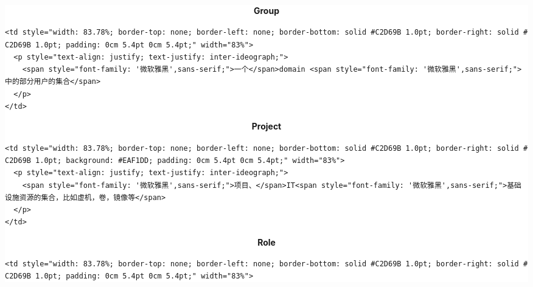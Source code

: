   <tr>
    <td style="width: 16.22%; border-right: 1pt solid #c2d69b; border-bottom: 1pt solid #c2d69b; border-left: 1pt solid #c2d69b; border-top: none; padding: 0cm 5.4pt;" width="16%">
      <p style="text-align: center;" align="center">
        <strong>Group</strong>
      </p>
    </td>
    
    <td style="width: 83.78%; border-top: none; border-left: none; border-bottom: solid #C2D69B 1.0pt; border-right: solid #C2D69B 1.0pt; padding: 0cm 5.4pt 0cm 5.4pt;" width="83%">
      <p style="text-align: justify; text-justify: inter-ideograph;">
        <span style="font-family: '微软雅黑',sans-serif;">一个</span>domain <span style="font-family: '微软雅黑',sans-serif;">中的部分用户的集合</span>
      </p>
    </td>
  </tr>
  
  <tr>
    <td style="width: 16.22%; border-right: 1pt solid #c2d69b; border-bottom: 1pt solid #c2d69b; border-left: 1pt solid #c2d69b; border-top: none; background: #eaf1dd; padding: 0cm 5.4pt;" width="16%">
      <p style="text-align: center;" align="center">
        <strong>Project</strong>
      </p>
    </td>
    
    <td style="width: 83.78%; border-top: none; border-left: none; border-bottom: solid #C2D69B 1.0pt; border-right: solid #C2D69B 1.0pt; background: #EAF1DD; padding: 0cm 5.4pt 0cm 5.4pt;" width="83%">
      <p style="text-align: justify; text-justify: inter-ideograph;">
        <span style="font-family: '微软雅黑',sans-serif;">项目、</span>IT<span style="font-family: '微软雅黑',sans-serif;">基础设施资源的集合，比如虚机，卷，镜像等</span>
      </p>
    </td>
  </tr>
  
  <tr>
    <td style="width: 16.22%; border-right: 1pt solid #c2d69b; border-bottom: 1pt solid #c2d69b; border-left: 1pt solid #c2d69b; border-top: none; padding: 0cm 5.4pt;" width="16%">
      <p style="text-align: center;" align="center">
        <strong>Role</strong>
      </p>
    </td>
    
    <td style="width: 83.78%; border-top: none; border-left: none; border-bottom: solid #C2D69B 1.0pt; border-right: solid #C2D69B 1.0pt; padding: 0cm 5.4pt 0cm 5.4pt;" width="83%">
